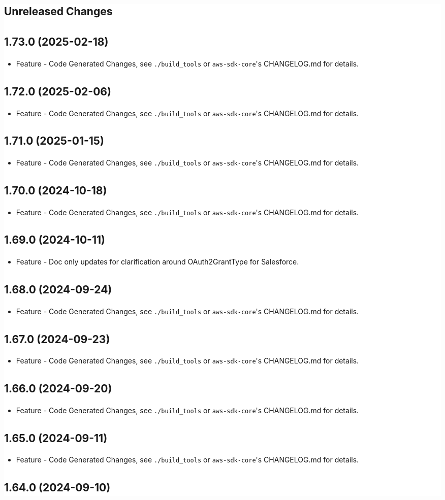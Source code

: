 Unreleased Changes
------------------

1.73.0 (2025-02-18)
------------------

* Feature - Code Generated Changes, see `./build_tools` or `aws-sdk-core`'s CHANGELOG.md for details.

1.72.0 (2025-02-06)
------------------

* Feature - Code Generated Changes, see `./build_tools` or `aws-sdk-core`'s CHANGELOG.md for details.

1.71.0 (2025-01-15)
------------------

* Feature - Code Generated Changes, see `./build_tools` or `aws-sdk-core`'s CHANGELOG.md for details.

1.70.0 (2024-10-18)
------------------

* Feature - Code Generated Changes, see `./build_tools` or `aws-sdk-core`'s CHANGELOG.md for details.

1.69.0 (2024-10-11)
------------------

* Feature - Doc only updates for clarification around OAuth2GrantType for Salesforce.

1.68.0 (2024-09-24)
------------------

* Feature - Code Generated Changes, see `./build_tools` or `aws-sdk-core`'s CHANGELOG.md for details.

1.67.0 (2024-09-23)
------------------

* Feature - Code Generated Changes, see `./build_tools` or `aws-sdk-core`'s CHANGELOG.md for details.

1.66.0 (2024-09-20)
------------------

* Feature - Code Generated Changes, see `./build_tools` or `aws-sdk-core`'s CHANGELOG.md for details.

1.65.0 (2024-09-11)
------------------

* Feature - Code Generated Changes, see `./build_tools` or `aws-sdk-core`'s CHANGELOG.md for details.

1.64.0 (2024-09-10)
------------------

